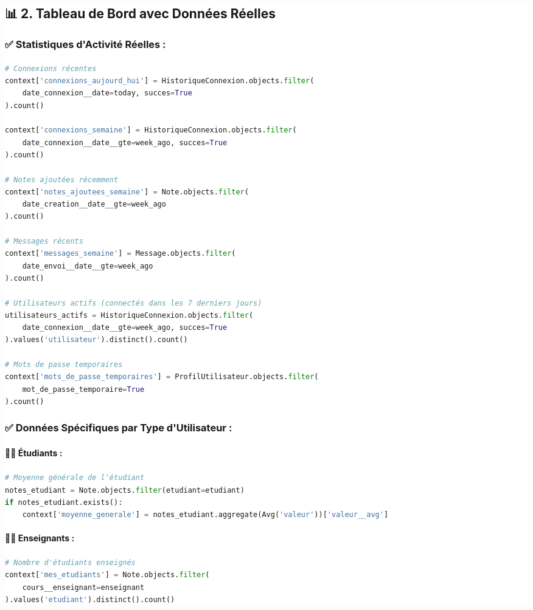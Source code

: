 
## 📊 **2. Tableau de Bord avec Données Réelles**

### **✅ Statistiques d'Activité Réelles :**
```python
# Connexions récentes
context['connexions_aujourd_hui'] = HistoriqueConnexion.objects.filter(
    date_connexion__date=today, succes=True
).count()

context['connexions_semaine'] = HistoriqueConnexion.objects.filter(
    date_connexion__date__gte=week_ago, succes=True
).count()

# Notes ajoutées récemment
context['notes_ajoutees_semaine'] = Note.objects.filter(
    date_creation__date__gte=week_ago
).count()

# Messages récents
context['messages_semaine'] = Message.objects.filter(
    date_envoi__date__gte=week_ago
).count()

# Utilisateurs actifs (connectés dans les 7 derniers jours)
utilisateurs_actifs = HistoriqueConnexion.objects.filter(
    date_connexion__date__gte=week_ago, succes=True
).values('utilisateur').distinct().count()

# Mots de passe temporaires
context['mots_de_passe_temporaires'] = ProfilUtilisateur.objects.filter(
    mot_de_passe_temporaire=True
).count()
```

### **✅ Données Spécifiques par Type d'Utilisateur :**

#### **👨‍🎓 Étudiants :**
```python
# Moyenne générale de l'étudiant
notes_etudiant = Note.objects.filter(etudiant=etudiant)
if notes_etudiant.exists():
    context['moyenne_generale'] = notes_etudiant.aggregate(Avg('valeur'))['valeur__avg']
```

#### **👨‍🏫 Enseignants :**
```python
# Nombre d'étudiants enseignés
context['mes_etudiants'] = Note.objects.filter(
    cours__enseignant=enseignant
).values('etudiant').distinct().count()
```
